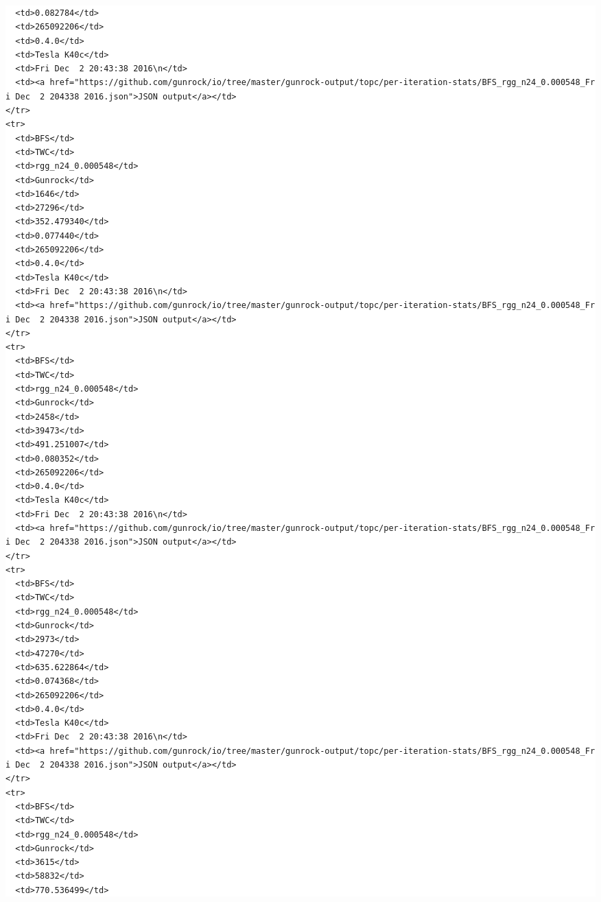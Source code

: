       <td>0.082784</td>
      <td>265092206</td>
      <td>0.4.0</td>
      <td>Tesla K40c</td>
      <td>Fri Dec  2 20:43:38 2016\n</td>
      <td><a href="https://github.com/gunrock/io/tree/master/gunrock-output/topc/per-iteration-stats/BFS_rgg_n24_0.000548_Fri Dec  2 204338 2016.json">JSON output</a></td>
    </tr>
    <tr>
      <td>BFS</td>
      <td>TWC</td>
      <td>rgg_n24_0.000548</td>
      <td>Gunrock</td>
      <td>1646</td>
      <td>27296</td>
      <td>352.479340</td>
      <td>0.077440</td>
      <td>265092206</td>
      <td>0.4.0</td>
      <td>Tesla K40c</td>
      <td>Fri Dec  2 20:43:38 2016\n</td>
      <td><a href="https://github.com/gunrock/io/tree/master/gunrock-output/topc/per-iteration-stats/BFS_rgg_n24_0.000548_Fri Dec  2 204338 2016.json">JSON output</a></td>
    </tr>
    <tr>
      <td>BFS</td>
      <td>TWC</td>
      <td>rgg_n24_0.000548</td>
      <td>Gunrock</td>
      <td>2458</td>
      <td>39473</td>
      <td>491.251007</td>
      <td>0.080352</td>
      <td>265092206</td>
      <td>0.4.0</td>
      <td>Tesla K40c</td>
      <td>Fri Dec  2 20:43:38 2016\n</td>
      <td><a href="https://github.com/gunrock/io/tree/master/gunrock-output/topc/per-iteration-stats/BFS_rgg_n24_0.000548_Fri Dec  2 204338 2016.json">JSON output</a></td>
    </tr>
    <tr>
      <td>BFS</td>
      <td>TWC</td>
      <td>rgg_n24_0.000548</td>
      <td>Gunrock</td>
      <td>2973</td>
      <td>47270</td>
      <td>635.622864</td>
      <td>0.074368</td>
      <td>265092206</td>
      <td>0.4.0</td>
      <td>Tesla K40c</td>
      <td>Fri Dec  2 20:43:38 2016\n</td>
      <td><a href="https://github.com/gunrock/io/tree/master/gunrock-output/topc/per-iteration-stats/BFS_rgg_n24_0.000548_Fri Dec  2 204338 2016.json">JSON output</a></td>
    </tr>
    <tr>
      <td>BFS</td>
      <td>TWC</td>
      <td>rgg_n24_0.000548</td>
      <td>Gunrock</td>
      <td>3615</td>
      <td>58832</td>
      <td>770.536499</td>